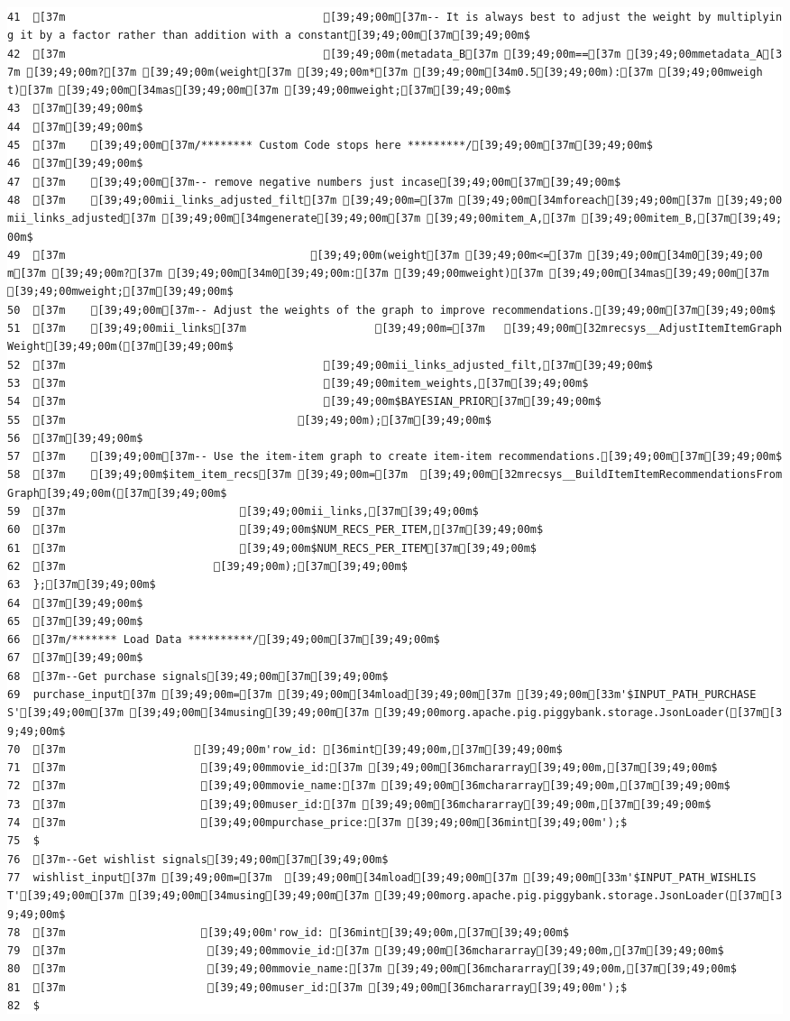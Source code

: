     41	[37m                                        [39;49;00m[37m-- It is always best to adjust the weight by multiplying it by a factor rather than addition with a constant[39;49;00m[37m[39;49;00m$
    42	[37m                                        [39;49;00m(metadata_B[37m [39;49;00m==[37m [39;49;00mmetadata_A[37m [39;49;00m?[37m [39;49;00m(weight[37m [39;49;00m*[37m [39;49;00m[34m0.5[39;49;00m):[37m [39;49;00mweight)[37m [39;49;00m[34mas[39;49;00m[37m [39;49;00mweight;[37m[39;49;00m$
    43	[37m[39;49;00m$
    44	[37m[39;49;00m$
    45	[37m    [39;49;00m[37m/******** Custom Code stops here *********/[39;49;00m[37m[39;49;00m$
    46	[37m[39;49;00m$
    47	[37m    [39;49;00m[37m-- remove negative numbers just incase[39;49;00m[37m[39;49;00m$
    48	[37m    [39;49;00mii_links_adjusted_filt[37m [39;49;00m=[37m [39;49;00m[34mforeach[39;49;00m[37m [39;49;00mii_links_adjusted[37m [39;49;00m[34mgenerate[39;49;00m[37m [39;49;00mitem_A,[37m [39;49;00mitem_B,[37m[39;49;00m$
    49	[37m                                      [39;49;00m(weight[37m [39;49;00m<=[37m [39;49;00m[34m0[39;49;00m[37m [39;49;00m?[37m [39;49;00m[34m0[39;49;00m:[37m [39;49;00mweight)[37m [39;49;00m[34mas[39;49;00m[37m [39;49;00mweight;[37m[39;49;00m$
    50	[37m    [39;49;00m[37m-- Adjust the weights of the graph to improve recommendations.[39;49;00m[37m[39;49;00m$
    51	[37m    [39;49;00mii_links[37m                    [39;49;00m=[37m   [39;49;00m[32mrecsys__AdjustItemItemGraphWeight[39;49;00m([37m[39;49;00m$
    52	[37m                                        [39;49;00mii_links_adjusted_filt,[37m[39;49;00m$
    53	[37m                                        [39;49;00mitem_weights,[37m[39;49;00m$
    54	[37m                                        [39;49;00m$BAYESIAN_PRIOR[37m[39;49;00m$
    55	[37m                                    [39;49;00m);[37m[39;49;00m$
    56	[37m[39;49;00m$
    57	[37m    [39;49;00m[37m-- Use the item-item graph to create item-item recommendations.[39;49;00m[37m[39;49;00m$
    58	[37m    [39;49;00m$item_item_recs[37m [39;49;00m=[37m  [39;49;00m[32mrecsys__BuildItemItemRecommendationsFromGraph[39;49;00m([37m[39;49;00m$
    59	[37m                           [39;49;00mii_links,[37m[39;49;00m$
    60	[37m                           [39;49;00m$NUM_RECS_PER_ITEM,[37m[39;49;00m$
    61	[37m                           [39;49;00m$NUM_RECS_PER_ITEM[37m[39;49;00m$
    62	[37m                       [39;49;00m);[37m[39;49;00m$
    63	};[37m[39;49;00m$
    64	[37m[39;49;00m$
    65	[37m[39;49;00m$
    66	[37m/******* Load Data **********/[39;49;00m[37m[39;49;00m$
    67	[37m[39;49;00m$
    68	[37m--Get purchase signals[39;49;00m[37m[39;49;00m$
    69	purchase_input[37m [39;49;00m=[37m [39;49;00m[34mload[39;49;00m[37m [39;49;00m[33m'$INPUT_PATH_PURCHASES'[39;49;00m[37m [39;49;00m[34musing[39;49;00m[37m [39;49;00morg.apache.pig.piggybank.storage.JsonLoader([37m[39;49;00m$
    70	[37m                    [39;49;00m'row_id: [36mint[39;49;00m,[37m[39;49;00m$
    71	[37m                     [39;49;00mmovie_id:[37m [39;49;00m[36mchararray[39;49;00m,[37m[39;49;00m$
    72	[37m                     [39;49;00mmovie_name:[37m [39;49;00m[36mchararray[39;49;00m,[37m[39;49;00m$
    73	[37m                     [39;49;00muser_id:[37m [39;49;00m[36mchararray[39;49;00m,[37m[39;49;00m$
    74	[37m                     [39;49;00mpurchase_price:[37m [39;49;00m[36mint[39;49;00m');$
    75	$
    76	[37m--Get wishlist signals[39;49;00m[37m[39;49;00m$
    77	wishlist_input[37m [39;49;00m=[37m  [39;49;00m[34mload[39;49;00m[37m [39;49;00m[33m'$INPUT_PATH_WISHLIST'[39;49;00m[37m [39;49;00m[34musing[39;49;00m[37m [39;49;00morg.apache.pig.piggybank.storage.JsonLoader([37m[39;49;00m$
    78	[37m                     [39;49;00m'row_id: [36mint[39;49;00m,[37m[39;49;00m$
    79	[37m                      [39;49;00mmovie_id:[37m [39;49;00m[36mchararray[39;49;00m,[37m[39;49;00m$
    80	[37m                      [39;49;00mmovie_name:[37m [39;49;00m[36mchararray[39;49;00m,[37m[39;49;00m$
    81	[37m                      [39;49;00muser_id:[37m [39;49;00m[36mchararray[39;49;00m');$
    82	$